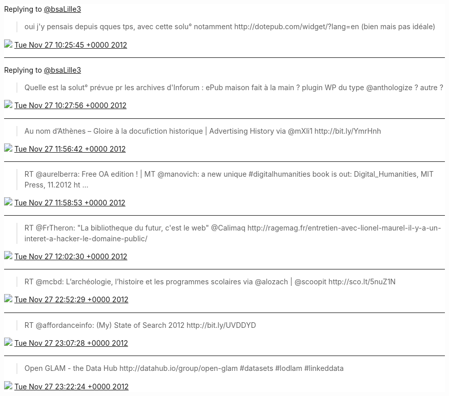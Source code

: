 Replying to [@bsaLille3](https://twitter.com/bsaLille3/status/273368534367739904)

> oui j'y pensais depuis qques tps, avec cette solu° notamment http://dotepub\.com/widget/?lang\=en \(bien mais pas idéale\)

<img src="../../media/tweet.ico" width="12" /> [Tue Nov 27 10:25:45 +0000 2012](https://twitter.com/regisrob/status/273372028088745984)

----

Replying to [@bsaLille3](https://twitter.com/bsaLille3/status/273368534367739904)

> Quelle est la solut° prévue pr les archives d'Inforum : ePub maison fait à la main ? plugin WP du type @anthologize ? autre ?

<img src="../../media/tweet.ico" width="12" /> [Tue Nov 27 10:27:56 +0000 2012](https://twitter.com/regisrob/status/273372578175938563)

----

> Au nom d’Athènes – Gloire à la docufiction historique \| Advertising History via @mXli1 http://bit\.ly/YmrHnh

<img src="../../media/tweet.ico" width="12" /> [Tue Nov 27 11:56:42 +0000 2012](https://twitter.com/regisrob/status/273394918100201472)

----

> RT @aurelberra: Free OA edition \! \| MT @manovich: a new unique \#digitalhumanities book is out: Digital\_Humanities, MIT Press, 11\.2012 ht \.\.\.

<img src="../../media/tweet.ico" width="12" /> [Tue Nov 27 11:58:53 +0000 2012](https://twitter.com/regisrob/status/273395465813381120)

----

> RT @FrTheron: "La bibliotheque du futur, c'est le web" @Calimaq http://ragemag\.fr/entretien\-avec\-lionel\-maurel\-il\-y\-a\-un\-interet\-a\-hacker\-le\-domaine\-public/

<img src="../../media/tweet.ico" width="12" /> [Tue Nov 27 12:02:30 +0000 2012](https://twitter.com/regisrob/status/273396376757473280)

----

> RT @mcbd: L’archéologie, l’histoire et les programmes scolaires via @alozach \| @scoopit http://sco\.lt/5nuZ1N

<img src="../../media/tweet.ico" width="12" /> [Tue Nov 27 22:52:29 +0000 2012](https://twitter.com/regisrob/status/273559949349621760)

----

> RT @affordanceinfo: \(My\) State of Search 2012 http://bit\.ly/UVDDYD

<img src="../../media/tweet.ico" width="12" /> [Tue Nov 27 23:07:28 +0000 2012](https://twitter.com/regisrob/status/273563723837358081)

----

> Open GLAM \- the Data Hub http://datahub\.io/group/open\-glam \#datasets \#lodlam \#linkeddata

<img src="../../media/tweet.ico" width="12" /> [Tue Nov 27 23:22:24 +0000 2012](https://twitter.com/regisrob/status/273567479417151489)
